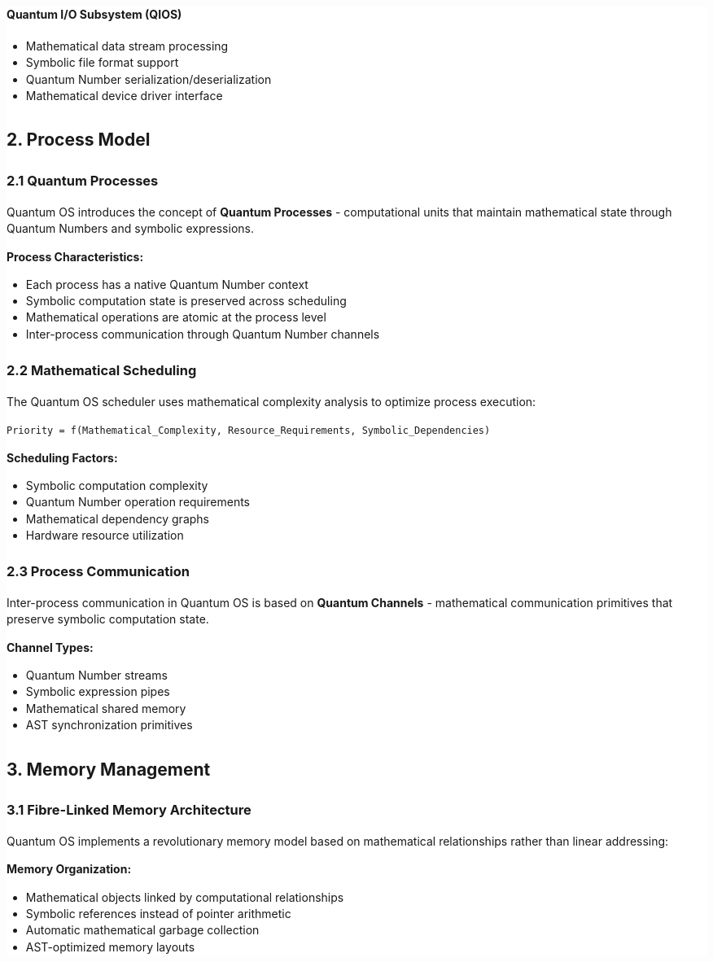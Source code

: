 #### Quantum I/O Subsystem (QIOS)
- Mathematical data stream processing
- Symbolic file format support
- Quantum Number serialization/deserialization
- Mathematical device driver interface

## 2. Process Model

### 2.1 Quantum Processes

Quantum OS introduces the concept of **Quantum Processes** - computational units that maintain mathematical state through Quantum Numbers and symbolic expressions.

**Process Characteristics:**
- Each process has a native Quantum Number context
- Symbolic computation state is preserved across scheduling
- Mathematical operations are atomic at the process level
- Inter-process communication through Quantum Number channels

### 2.2 Mathematical Scheduling

The Quantum OS scheduler uses mathematical complexity analysis to optimize process execution:

```
Priority = f(Mathematical_Complexity, Resource_Requirements, Symbolic_Dependencies)
```

**Scheduling Factors:**
- Symbolic computation complexity
- Quantum Number operation requirements
- Mathematical dependency graphs
- Hardware resource utilization

### 2.3 Process Communication

Inter-process communication in Quantum OS is based on **Quantum Channels** - mathematical communication primitives that preserve symbolic computation state.

**Channel Types:**
- Quantum Number streams
- Symbolic expression pipes
- Mathematical shared memory
- AST synchronization primitives

## 3. Memory Management

### 3.1 Fibre-Linked Memory Architecture

Quantum OS implements a revolutionary memory model based on mathematical relationships rather than linear addressing:

**Memory Organization:**
- Mathematical objects linked by computational relationships
- Symbolic references instead of pointer arithmetic
- Automatic mathematical garbage collection
- AST-optimized memory layouts
